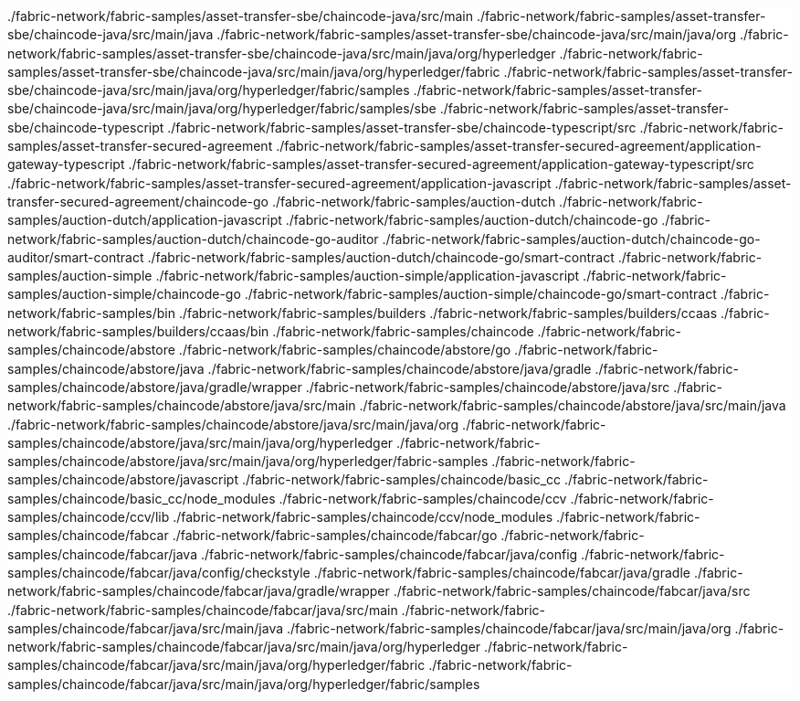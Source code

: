 ./fabric-network/fabric-samples/asset-transfer-sbe/chaincode-java/src/main
./fabric-network/fabric-samples/asset-transfer-sbe/chaincode-java/src/main/java
./fabric-network/fabric-samples/asset-transfer-sbe/chaincode-java/src/main/java/org
./fabric-network/fabric-samples/asset-transfer-sbe/chaincode-java/src/main/java/org/hyperledger
./fabric-network/fabric-samples/asset-transfer-sbe/chaincode-java/src/main/java/org/hyperledger/fabric
./fabric-network/fabric-samples/asset-transfer-sbe/chaincode-java/src/main/java/org/hyperledger/fabric/samples
./fabric-network/fabric-samples/asset-transfer-sbe/chaincode-java/src/main/java/org/hyperledger/fabric/samples/sbe
./fabric-network/fabric-samples/asset-transfer-sbe/chaincode-typescript
./fabric-network/fabric-samples/asset-transfer-sbe/chaincode-typescript/src
./fabric-network/fabric-samples/asset-transfer-secured-agreement
./fabric-network/fabric-samples/asset-transfer-secured-agreement/application-gateway-typescript
./fabric-network/fabric-samples/asset-transfer-secured-agreement/application-gateway-typescript/src
./fabric-network/fabric-samples/asset-transfer-secured-agreement/application-javascript
./fabric-network/fabric-samples/asset-transfer-secured-agreement/chaincode-go
./fabric-network/fabric-samples/auction-dutch
./fabric-network/fabric-samples/auction-dutch/application-javascript
./fabric-network/fabric-samples/auction-dutch/chaincode-go
./fabric-network/fabric-samples/auction-dutch/chaincode-go-auditor
./fabric-network/fabric-samples/auction-dutch/chaincode-go-auditor/smart-contract
./fabric-network/fabric-samples/auction-dutch/chaincode-go/smart-contract
./fabric-network/fabric-samples/auction-simple
./fabric-network/fabric-samples/auction-simple/application-javascript
./fabric-network/fabric-samples/auction-simple/chaincode-go
./fabric-network/fabric-samples/auction-simple/chaincode-go/smart-contract
./fabric-network/fabric-samples/bin
./fabric-network/fabric-samples/builders
./fabric-network/fabric-samples/builders/ccaas
./fabric-network/fabric-samples/builders/ccaas/bin
./fabric-network/fabric-samples/chaincode
./fabric-network/fabric-samples/chaincode/abstore
./fabric-network/fabric-samples/chaincode/abstore/go
./fabric-network/fabric-samples/chaincode/abstore/java
./fabric-network/fabric-samples/chaincode/abstore/java/gradle
./fabric-network/fabric-samples/chaincode/abstore/java/gradle/wrapper
./fabric-network/fabric-samples/chaincode/abstore/java/src
./fabric-network/fabric-samples/chaincode/abstore/java/src/main
./fabric-network/fabric-samples/chaincode/abstore/java/src/main/java
./fabric-network/fabric-samples/chaincode/abstore/java/src/main/java/org
./fabric-network/fabric-samples/chaincode/abstore/java/src/main/java/org/hyperledger
./fabric-network/fabric-samples/chaincode/abstore/java/src/main/java/org/hyperledger/fabric-samples
./fabric-network/fabric-samples/chaincode/abstore/javascript
./fabric-network/fabric-samples/chaincode/basic_cc
./fabric-network/fabric-samples/chaincode/basic_cc/node_modules
./fabric-network/fabric-samples/chaincode/ccv
./fabric-network/fabric-samples/chaincode/ccv/lib
./fabric-network/fabric-samples/chaincode/ccv/node_modules
./fabric-network/fabric-samples/chaincode/fabcar
./fabric-network/fabric-samples/chaincode/fabcar/go
./fabric-network/fabric-samples/chaincode/fabcar/java
./fabric-network/fabric-samples/chaincode/fabcar/java/config
./fabric-network/fabric-samples/chaincode/fabcar/java/config/checkstyle
./fabric-network/fabric-samples/chaincode/fabcar/java/gradle
./fabric-network/fabric-samples/chaincode/fabcar/java/gradle/wrapper
./fabric-network/fabric-samples/chaincode/fabcar/java/src
./fabric-network/fabric-samples/chaincode/fabcar/java/src/main
./fabric-network/fabric-samples/chaincode/fabcar/java/src/main/java
./fabric-network/fabric-samples/chaincode/fabcar/java/src/main/java/org
./fabric-network/fabric-samples/chaincode/fabcar/java/src/main/java/org/hyperledger
./fabric-network/fabric-samples/chaincode/fabcar/java/src/main/java/org/hyperledger/fabric
./fabric-network/fabric-samples/chaincode/fabcar/java/src/main/java/org/hyperledger/fabric/samples